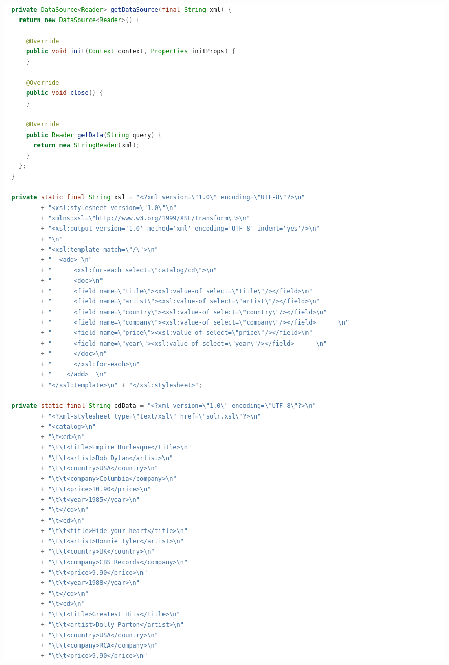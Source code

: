 ```java
  private DataSource<Reader> getDataSource(final String xml) {
    return new DataSource<Reader>() {

      @Override
      public void init(Context context, Properties initProps) {
      }

      @Override
      public void close() {
      }

      @Override
      public Reader getData(String query) {
        return new StringReader(xml);
      }
    };
  }

  private static final String xsl = "<?xml version=\"1.0\" encoding=\"UTF-8\"?>\n"
          + "<xsl:stylesheet version=\"1.0\"\n"
          + "xmlns:xsl=\"http://www.w3.org/1999/XSL/Transform\">\n"
          + "<xsl:output version='1.0' method='xml' encoding='UTF-8' indent='yes'/>\n"
          + "\n"
          + "<xsl:template match=\"/\">\n"
          + "  <add> \n"
          + "      <xsl:for-each select=\"catalog/cd\">\n"
          + "      <doc>\n"
          + "      <field name=\"title\"><xsl:value-of select=\"title\"/></field>\n"
          + "      <field name=\"artist\"><xsl:value-of select=\"artist\"/></field>\n"
          + "      <field name=\"country\"><xsl:value-of select=\"country\"/></field>\n"
          + "      <field name=\"company\"><xsl:value-of select=\"company\"/></field>      \n"
          + "      <field name=\"price\"><xsl:value-of select=\"price\"/></field>\n"
          + "      <field name=\"year\"><xsl:value-of select=\"year\"/></field>      \n"
          + "      </doc>\n"
          + "      </xsl:for-each>\n"
          + "    </add>  \n"
          + "</xsl:template>\n" + "</xsl:stylesheet>";

  private static final String cdData = "<?xml version=\"1.0\" encoding=\"UTF-8\"?>\n"
          + "<?xml-stylesheet type=\"text/xsl\" href=\"solr.xsl\"?>\n"
          + "<catalog>\n"
          + "\t<cd>\n"
          + "\t\t<title>Empire Burlesque</title>\n"
          + "\t\t<artist>Bob Dylan</artist>\n"
          + "\t\t<country>USA</country>\n"
          + "\t\t<company>Columbia</company>\n"
          + "\t\t<price>10.90</price>\n"
          + "\t\t<year>1985</year>\n"
          + "\t</cd>\n"
          + "\t<cd>\n"
          + "\t\t<title>Hide your heart</title>\n"
          + "\t\t<artist>Bonnie Tyler</artist>\n"
          + "\t\t<country>UK</country>\n"
          + "\t\t<company>CBS Records</company>\n"
          + "\t\t<price>9.90</price>\n"
          + "\t\t<year>1988</year>\n"
          + "\t</cd>\n"
          + "\t<cd>\n"
          + "\t\t<title>Greatest Hits</title>\n"
          + "\t\t<artist>Dolly Parton</artist>\n"
          + "\t\t<country>USA</country>\n"
          + "\t\t<company>RCA</company>\n"
          + "\t\t<price>9.90</price>\n"
```